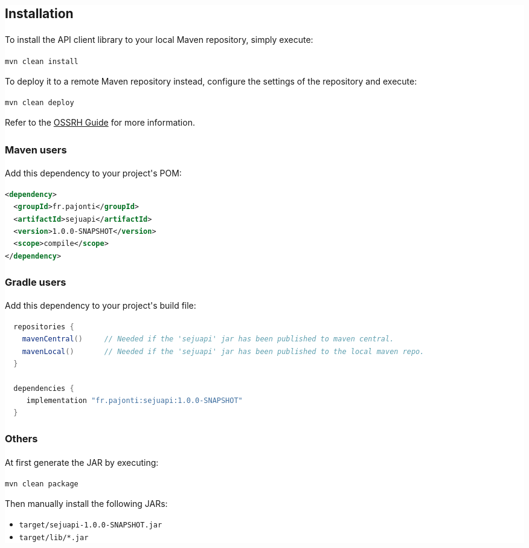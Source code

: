 ## Installation

To install the API client library to your local Maven repository, simply execute:

```shell
mvn clean install
```

To deploy it to a remote Maven repository instead, configure the settings of the repository and execute:

```shell
mvn clean deploy
```

Refer to the [OSSRH Guide](http://central.sonatype.org/pages/ossrh-guide.html) for more information.

### Maven users

Add this dependency to your project's POM:

```xml
<dependency>
  <groupId>fr.pajonti</groupId>
  <artifactId>sejuapi</artifactId>
  <version>1.0.0-SNAPSHOT</version>
  <scope>compile</scope>
</dependency>
```

### Gradle users

Add this dependency to your project's build file:

```groovy
  repositories {
    mavenCentral()     // Needed if the 'sejuapi' jar has been published to maven central.
    mavenLocal()       // Needed if the 'sejuapi' jar has been published to the local maven repo.
  }

  dependencies {
     implementation "fr.pajonti:sejuapi:1.0.0-SNAPSHOT"
  }
```

### Others

At first generate the JAR by executing:

```shell
mvn clean package
```

Then manually install the following JARs:

* `target/sejuapi-1.0.0-SNAPSHOT.jar`
* `target/lib/*.jar`
